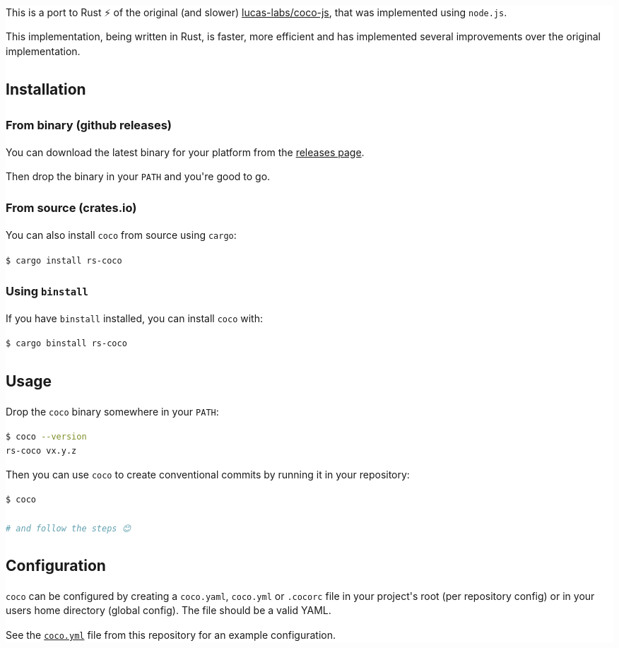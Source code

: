 This is a port to Rust ⚡ of the original (and slower)
[lucas-labs/coco-js](https://github.com/lucas-labs/coco-js), that was implemented using `node.js`.

This implementation, being written in Rust, is faster, more efficient and has implemented several
improvements over the original implementation.

## Installation

### From binary (github releases)

You can download the latest binary for your platform from the
[releases page](https://github.com/lucas-labs/coco/releases).

Then drop the binary in your `PATH` and you're good to go.

### From source (crates.io)

You can also install `coco` from source using `cargo`:

```bash
$ cargo install rs-coco
```

### Using `binstall`

If you have `binstall` installed, you can install `coco` with:

```bash
$ cargo binstall rs-coco
```

## Usage

Drop the `coco` binary somewhere in your `PATH`:

```bash
$ coco --version
rs-coco vx.y.z
```

Then you can use `coco` to create conventional commits by running it in your repository:

```bash
$ coco

# and follow the steps 😊
```

## Configuration

`coco` can be configured by creating a `coco.yaml`, `coco.yml` or `.cocorc` file in your project's
root (per repository config) or in your users home directory (global config). The file should be a
valid YAML.

See the [`coco.yml`](https://github.com/lucas-labs/coco/blob/master/coco.yml) file from this
repository for an example configuration.
